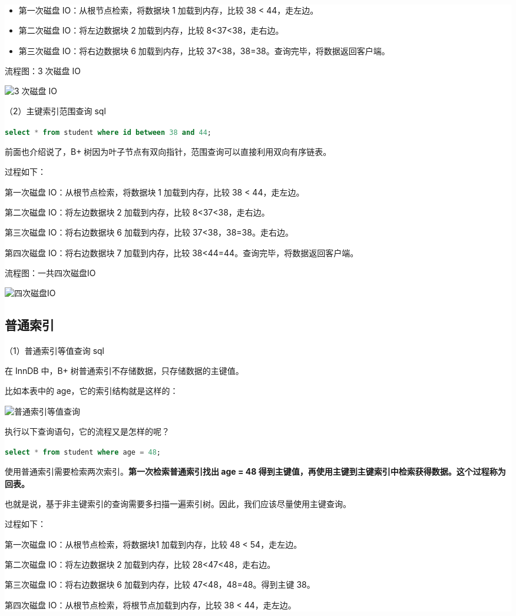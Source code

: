 - 第一次磁盘 IO：从根节点检索，将数据块 1 加载到内存，比较 38 < 44，走左边。

- 第二次磁盘 IO：将左边数据块 2 加载到内存，比较 8<37<38，走右边。

- 第三次磁盘 IO：将右边数据块 6 加载到内存，比较 37<38，38=38。查询完毕，将数据返回客户端。

流程图：3 次磁盘 IO

![3 次磁盘 IO](https://segmentfault.com/img/remote/1460000039646841)

（2）主键索引范围查询 sql

```sql
select * from student where id between 38 and 44;
```

前面也介绍说了，B+ 树因为叶子节点有双向指针，范围查询可以直接利用双向有序链表。

过程如下：

第一次磁盘 IO：从根节点检索，将数据块 1 加载到内存，比较 38 < 44，走左边。

第二次磁盘 IO：将左边数据块 2 加载到内存，比较 8<37<38，走右边。

第三次磁盘 IO：将右边数据块 6 加载到内存，比较 37<38，38=38。走右边。

第四次磁盘 IO：将右边数据块 7 加载到内存，比较 38<44=44。查询完毕，将数据返回客户端。

流程图：一共四次磁盘IO

![四次磁盘IO](https://segmentfault.com/img/remote/1460000039646853)

## 普通索引

（1）普通索引等值查询 sql

在 InnDB 中，B+ 树普通索引不存储数据，只存储数据的主键值。

比如本表中的 age，它的索引结构就是这样的：

![普通索引等值查询](https://segmentfault.com/img/remote/1460000039646851)

执行以下查询语句，它的流程又是怎样的呢？

```sql
select * from student where age = 48;
```

使用普通索引需要检索两次索引。**第一次检索普通索引找出 age = 48 得到主键值，再使用主键到主键索引中检索获得数据。这个过程称为回表。**

也就是说，基于非主键索引的查询需要多扫描一遍索引树。因此，我们应该尽量使用主键查询。

过程如下：

第一次磁盘 IO：从根节点检索，将数据块1 加载到内存，比较 48 < 54，走左边。

第二次磁盘 IO：将左边数据块 2 加载到内存，比较 28<47<48，走右边。

第三次磁盘 IO：将右边数据块 6 加载到内存，比较 47<48，48=48。得到主键 38。

第四次磁盘 IO：从根节点检索，将根节点加载到内存，比较 38 < 44，走左边。
